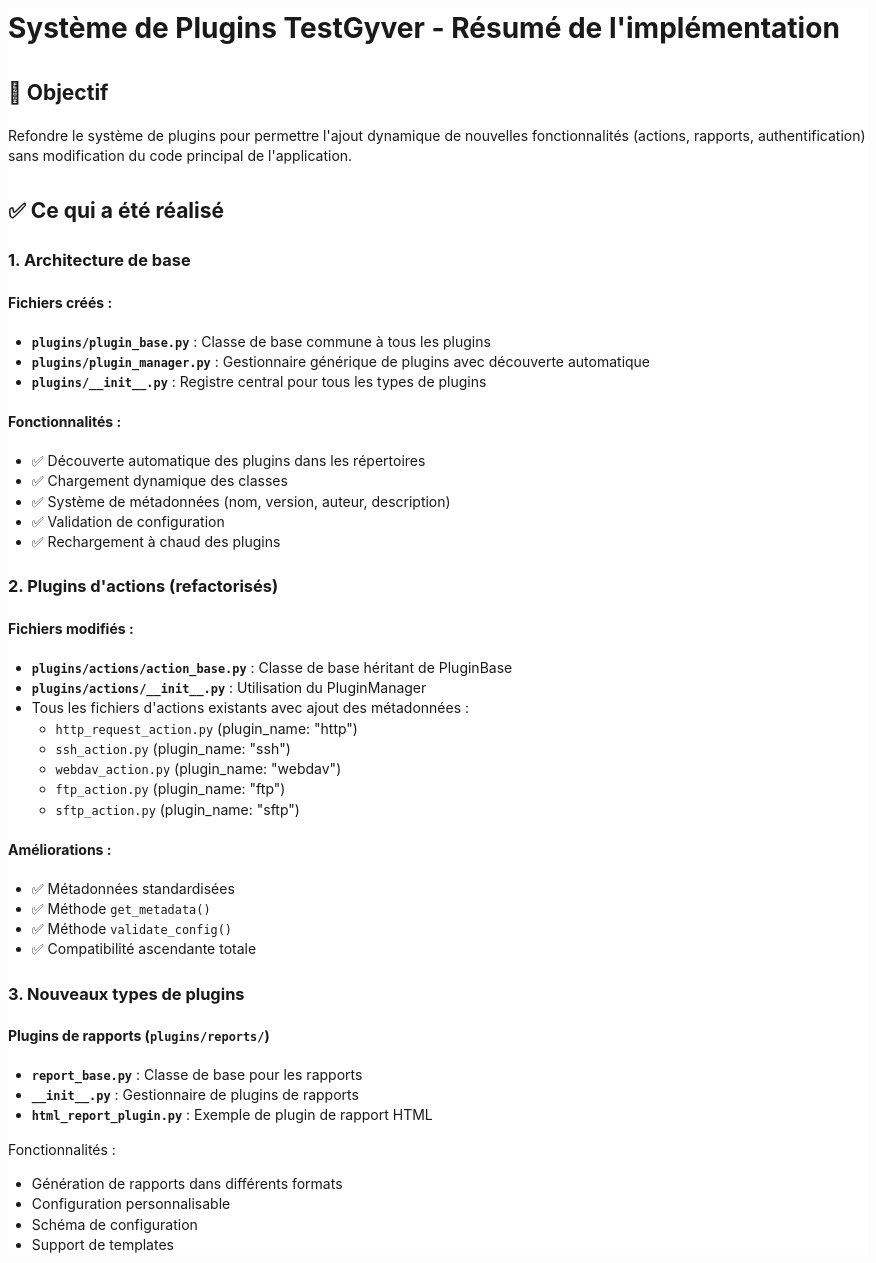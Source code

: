 # Système de Plugins TestGyver - Résumé de l'implémentation

## 🎯 Objectif

Refondre le système de plugins pour permettre l'ajout dynamique de nouvelles fonctionnalités (actions, rapports, authentification) sans modification du code principal de l'application.

## ✅ Ce qui a été réalisé

### 1. Architecture de base

#### Fichiers créés :
- **`plugins/plugin_base.py`** : Classe de base commune à tous les plugins
- **`plugins/plugin_manager.py`** : Gestionnaire générique de plugins avec découverte automatique
- **`plugins/__init__.py`** : Registre central pour tous les types de plugins

#### Fonctionnalités :
- ✅ Découverte automatique des plugins dans les répertoires
- ✅ Chargement dynamique des classes
- ✅ Système de métadonnées (nom, version, auteur, description)
- ✅ Validation de configuration
- ✅ Rechargement à chaud des plugins

### 2. Plugins d'actions (refactorisés)

#### Fichiers modifiés :
- **`plugins/actions/action_base.py`** : Classe de base héritant de PluginBase
- **`plugins/actions/__init__.py`** : Utilisation du PluginManager
- Tous les fichiers d'actions existants avec ajout des métadonnées :
  - `http_request_action.py` (plugin_name: "http")
  - `ssh_action.py` (plugin_name: "ssh")
  - `webdav_action.py` (plugin_name: "webdav")
  - `ftp_action.py` (plugin_name: "ftp")
  - `sftp_action.py` (plugin_name: "sftp")

#### Améliorations :
- ✅ Métadonnées standardisées
- ✅ Méthode `get_metadata()`
- ✅ Méthode `validate_config()`
- ✅ Compatibilité ascendante totale

### 3. Nouveaux types de plugins

#### Plugins de rapports (`plugins/reports/`)
- **`report_base.py`** : Classe de base pour les rapports
- **`__init__.py`** : Gestionnaire de plugins de rapports
- **`html_report_plugin.py`** : Exemple de plugin de rapport HTML

Fonctionnalités :
- Génération de rapports dans différents formats
- Configuration personnalisable
- Schéma de configuration
- Support de templates
